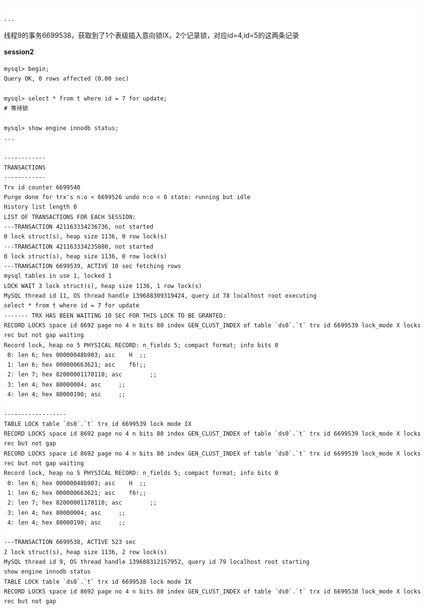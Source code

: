 ```

...
```

线程9的事务6699538，获取到了1个表级插入意向锁IX，2个记录锁，对应id=4,id=5的这两条记录

**session2**

```
mysql> begin;
Query OK, 0 rows affected (0.00 sec)

mysql> select * from t where id = 7 for update;
# 等待锁

mysql> show engine innodb status;
...

------------
TRANSACTIONS
------------
Trx id counter 6699540
Purge done for trx's n:o < 6699526 undo n:o < 0 state: running but idle
History list length 0
LIST OF TRANSACTIONS FOR EACH SESSION:
---TRANSACTION 421163334236736, not started
0 lock struct(s), heap size 1136, 0 row lock(s)
---TRANSACTION 421163334235880, not started
0 lock struct(s), heap size 1136, 0 row lock(s)
---TRANSACTION 6699539, ACTIVE 10 sec fetching rows
mysql tables in use 1, locked 1
LOCK WAIT 3 lock struct(s), heap size 1136, 1 row lock(s)
MySQL thread id 11, OS thread handle 139688309319424, query id 78 localhost root executing
select * from t where id = 7 for update
------- TRX HAS BEEN WAITING 10 SEC FOR THIS LOCK TO BE GRANTED:
RECORD LOCKS space id 8692 page no 4 n bits 80 index GEN_CLUST_INDEX of table `ds0`.`t` trx id 6699539 lock_mode X locks rec but not gap waiting
Record lock, heap no 5 PHYSICAL RECORD: n_fields 5; compact format; info bits 0
 0: len 6; hex 00000048b903; asc    H  ;;
 1: len 6; hex 000000663621; asc    f6!;;
 2: len 7; hex 82000001170110; asc        ;;
 3: len 4; hex 80000004; asc     ;;
 4: len 4; hex 80000190; asc     ;;

------------------
TABLE LOCK table `ds0`.`t` trx id 6699539 lock mode IX
RECORD LOCKS space id 8692 page no 4 n bits 80 index GEN_CLUST_INDEX of table `ds0`.`t` trx id 6699539 lock_mode X locks rec but not gap
RECORD LOCKS space id 8692 page no 4 n bits 80 index GEN_CLUST_INDEX of table `ds0`.`t` trx id 6699539 lock_mode X locks rec but not gap waiting
Record lock, heap no 5 PHYSICAL RECORD: n_fields 5; compact format; info bits 0
 0: len 6; hex 00000048b903; asc    H  ;;
 1: len 6; hex 000000663621; asc    f6!;;
 2: len 7; hex 82000001170110; asc        ;;
 3: len 4; hex 80000004; asc     ;;
 4: len 4; hex 80000190; asc     ;;

---TRANSACTION 6699538, ACTIVE 523 sec
2 lock struct(s), heap size 1136, 2 row lock(s)
MySQL thread id 9, OS thread handle 139688312157952, query id 79 localhost root starting
show engine innodb status
TABLE LOCK table `ds0`.`t` trx id 6699538 lock mode IX
RECORD LOCKS space id 8692 page no 4 n bits 80 index GEN_CLUST_INDEX of table `ds0`.`t` trx id 6699538 lock_mode X locks rec but not gap
```